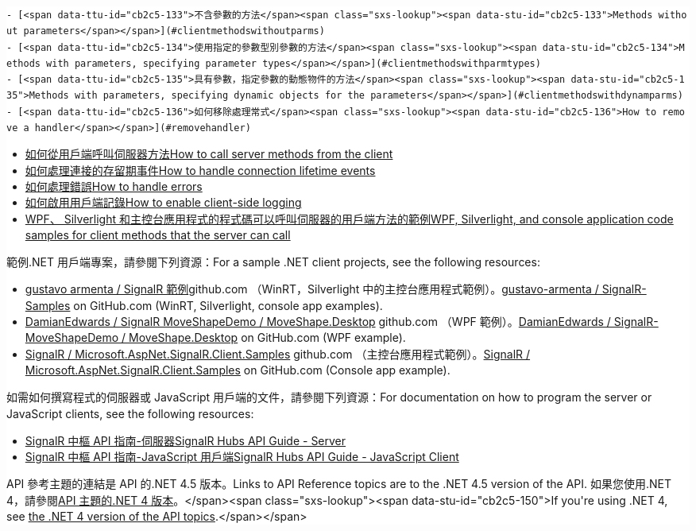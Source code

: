     - [<span data-ttu-id="cb2c5-133">不含參數的方法</span><span class="sxs-lookup"><span data-stu-id="cb2c5-133">Methods without parameters</span></span>](#clientmethodswithoutparms)
    - [<span data-ttu-id="cb2c5-134">使用指定的參數型別參數的方法</span><span class="sxs-lookup"><span data-stu-id="cb2c5-134">Methods with parameters, specifying parameter types</span></span>](#clientmethodswithparmtypes)
    - [<span data-ttu-id="cb2c5-135">具有參數，指定參數的動態物件的方法</span><span class="sxs-lookup"><span data-stu-id="cb2c5-135">Methods with parameters, specifying dynamic objects for the parameters</span></span>](#clientmethodswithdynamparms)
    - [<span data-ttu-id="cb2c5-136">如何移除處理常式</span><span class="sxs-lookup"><span data-stu-id="cb2c5-136">How to remove a handler</span></span>](#removehandler)
- [<span data-ttu-id="cb2c5-137">如何從用戶端呼叫伺服器方法</span><span class="sxs-lookup"><span data-stu-id="cb2c5-137">How to call server methods from the client</span></span>](#callserver)
- [<span data-ttu-id="cb2c5-138">如何處理連接的存留期事件</span><span class="sxs-lookup"><span data-stu-id="cb2c5-138">How to handle connection lifetime events</span></span>](#connectionlifetime)
- [<span data-ttu-id="cb2c5-139">如何處理錯誤</span><span class="sxs-lookup"><span data-stu-id="cb2c5-139">How to handle errors</span></span>](#handleerrors)
- [<span data-ttu-id="cb2c5-140">如何啟用用戶端記錄</span><span class="sxs-lookup"><span data-stu-id="cb2c5-140">How to enable client-side logging</span></span>](#logging)
- [<span data-ttu-id="cb2c5-141">WPF、 Silverlight 和主控台應用程式的程式碼可以呼叫伺服器的用戶端方法的範例</span><span class="sxs-lookup"><span data-stu-id="cb2c5-141">WPF, Silverlight, and console application code samples for client methods that the server can call</span></span>](#wpfsl)

<span data-ttu-id="cb2c5-142">範例.NET 用戶端專案，請參閱下列資源：</span><span class="sxs-lookup"><span data-stu-id="cb2c5-142">For a sample .NET client projects, see the following resources:</span></span>

- <span data-ttu-id="cb2c5-143">[gustavo armenta / SignalR 範例](https://github.com/gustavo-armenta/SignalR-Samples)github.com （WinRT，Silverlight 中的主控台應用程式範例）。</span><span class="sxs-lookup"><span data-stu-id="cb2c5-143">[gustavo-armenta / SignalR-Samples](https://github.com/gustavo-armenta/SignalR-Samples) on GitHub.com (WinRT, Silverlight, console app examples).</span></span>
- <span data-ttu-id="cb2c5-144">[DamianEdwards / SignalR MoveShapeDemo / MoveShape.Desktop](https://github.com/DamianEdwards/SignalR-MoveShapeDemo/tree/master/MoveShape/MoveShape.Desktop) github.com （WPF 範例）。</span><span class="sxs-lookup"><span data-stu-id="cb2c5-144">[DamianEdwards / SignalR-MoveShapeDemo / MoveShape.Desktop](https://github.com/DamianEdwards/SignalR-MoveShapeDemo/tree/master/MoveShape/MoveShape.Desktop) on GitHub.com (WPF example).</span></span>
- <span data-ttu-id="cb2c5-145">[SignalR / Microsoft.AspNet.SignalR.Client.Samples](https://github.com/SignalR/SignalR/tree/master/samples/Microsoft.AspNet.SignalR.Client.Samples) github.com （主控台應用程式範例）。</span><span class="sxs-lookup"><span data-stu-id="cb2c5-145">[SignalR / Microsoft.AspNet.SignalR.Client.Samples](https://github.com/SignalR/SignalR/tree/master/samples/Microsoft.AspNet.SignalR.Client.Samples) on GitHub.com (Console app example).</span></span>

<span data-ttu-id="cb2c5-146">如需如何撰寫程式的伺服器或 JavaScript 用戶端的文件，請參閱下列資源：</span><span class="sxs-lookup"><span data-stu-id="cb2c5-146">For documentation on how to program the server or JavaScript clients, see the following resources:</span></span>

- [<span data-ttu-id="cb2c5-147">SignalR 中樞 API 指南-伺服器</span><span class="sxs-lookup"><span data-stu-id="cb2c5-147">SignalR Hubs API Guide - Server</span></span>](hubs-api-guide-server.md)
- [<span data-ttu-id="cb2c5-148">SignalR 中樞 API 指南-JavaScript 用戶端</span><span class="sxs-lookup"><span data-stu-id="cb2c5-148">SignalR Hubs API Guide - JavaScript Client</span></span>](hubs-api-guide-javascript-client.md)

<span data-ttu-id="cb2c5-149">API 參考主題的連結是 API 的.NET 4.5 版本。</span><span class="sxs-lookup"><span data-stu-id="cb2c5-149">Links to API Reference topics are to the .NET 4.5 version of the API.</span></span> <span data-ttu-id="cb2c5-150">如果您使用.NET 4，請參閱[API 主題的.NET 4 版本](https://msdn.microsoft.com/library/jj891075(v=vs.100).aspx)。</span><span class="sxs-lookup"><span data-stu-id="cb2c5-150">If you're using .NET 4, see [the .NET 4 version of the API topics](https://msdn.microsoft.com/library/jj891075(v=vs.100).aspx).</span></span>
